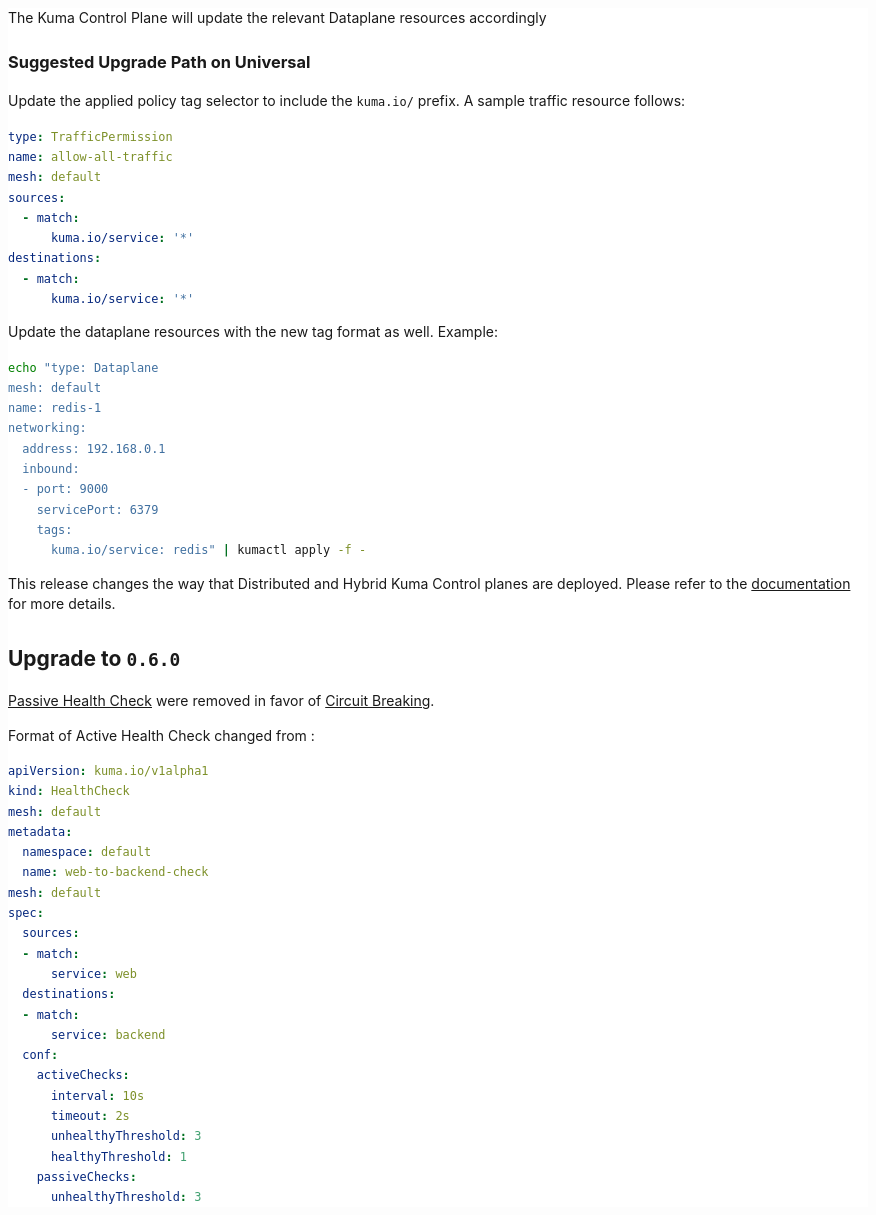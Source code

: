 The Kuma Control Plane will update the relevant Dataplane resources accordingly

### Suggested Upgrade Path on Universal

Update the applied policy tag selector to include the `kuma.io/` prefix. A sample traffic resource follows:

```yaml
type: TrafficPermission
name: allow-all-traffic
mesh: default
sources:
  - match:
      kuma.io/service: '*'
destinations:
  - match:
      kuma.io/service: '*'
```

Update the dataplane resources with the new tag format as well. Example:

```bash
echo "type: Dataplane
mesh: default
name: redis-1
networking:
  address: 192.168.0.1
  inbound:
  - port: 9000
    servicePort: 6379
    tags:
      kuma.io/service: redis" | kumactl apply -f -
```

This release changes the way that Distributed and Hybrid Kuma Control planes are deployed. Please refer to the [documentation](https://kuma.io/docs/0.7.0/documentation/deployments/#usage) for more details.

## Upgrade to `0.6.0`

[Passive Health Check](https://kuma.io/docs/0.5.1/policies/health-check/) were removed in favor of [Circuit Breaking](https://kuma.io/docs/0.6.0/policies/circuit-breaker/).

Format of Active Health Check changed from :
```yaml
apiVersion: kuma.io/v1alpha1
kind: HealthCheck
mesh: default
metadata:
  namespace: default
  name: web-to-backend-check
mesh: default
spec:
  sources:
  - match:
      service: web
  destinations:
  - match:
      service: backend
  conf:
    activeChecks:
      interval: 10s
      timeout: 2s
      unhealthyThreshold: 3
      healthyThreshold: 1
    passiveChecks:
      unhealthyThreshold: 3
```